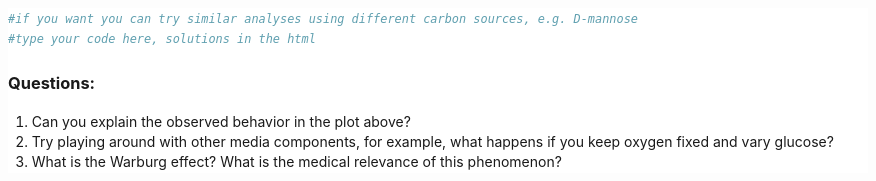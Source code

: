 


```python
#if you want you can try similar analyses using different carbon sources, e.g. D-mannose
#type your code here, solutions in the html
```

### Questions:

1. Can you explain the observed behavior in the plot above?
2. Try playing around with other media components, for example, what happens if you keep oxygen fixed and vary glucose?
3. What is the Warburg effect? What is the medical relevance of this phenomenon?

